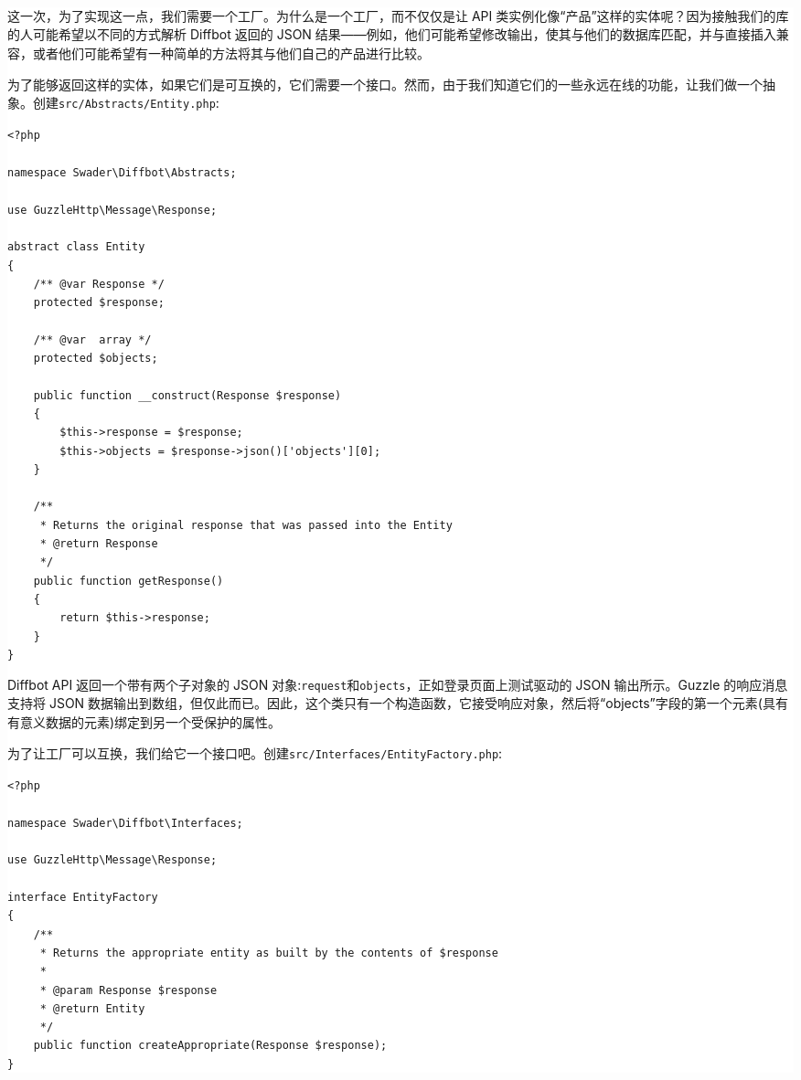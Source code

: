 这一次，为了实现这一点，我们需要一个工厂。为什么是一个工厂，而不仅仅是让 API 类实例化像“产品”这样的实体呢？因为接触我们的库的人可能希望以不同的方式解析 Diffbot 返回的 JSON 结果——例如，他们可能希望修改输出，使其与他们的数据库匹配，并与直接插入兼容，或者他们可能希望有一种简单的方法将其与他们自己的产品进行比较。

为了能够返回这样的实体，如果它们是可互换的，它们需要一个接口。然而，由于我们知道它们的一些永远在线的功能，让我们做一个抽象。创建`src/Abstracts/Entity.php`:

```
<?php

namespace Swader\Diffbot\Abstracts;

use GuzzleHttp\Message\Response;

abstract class Entity
{
    /** @var Response */
    protected $response;

    /** @var  array */
    protected $objects;

    public function __construct(Response $response)
    {
        $this->response = $response;
        $this->objects = $response->json()['objects'][0];
    }

    /**
     * Returns the original response that was passed into the Entity
     * @return Response
     */
    public function getResponse()
    {
        return $this->response;
    }
}
```

Diffbot API 返回一个带有两个子对象的 JSON 对象:`request`和`objects`，正如登录页面上测试驱动的 JSON 输出所示。Guzzle 的响应消息支持将 JSON 数据输出到数组，但仅此而已。因此，这个类只有一个构造函数，它接受响应对象，然后将“objects”字段的第一个元素(具有有意义数据的元素)绑定到另一个受保护的属性。

为了让工厂可以互换，我们给它一个接口吧。创建`src/Interfaces/EntityFactory.php`:

```
<?php

namespace Swader\Diffbot\Interfaces;

use GuzzleHttp\Message\Response;

interface EntityFactory
{
    /**
     * Returns the appropriate entity as built by the contents of $response
     * 
     * @param Response $response
     * @return Entity
     */
    public function createAppropriate(Response $response);
}
```
